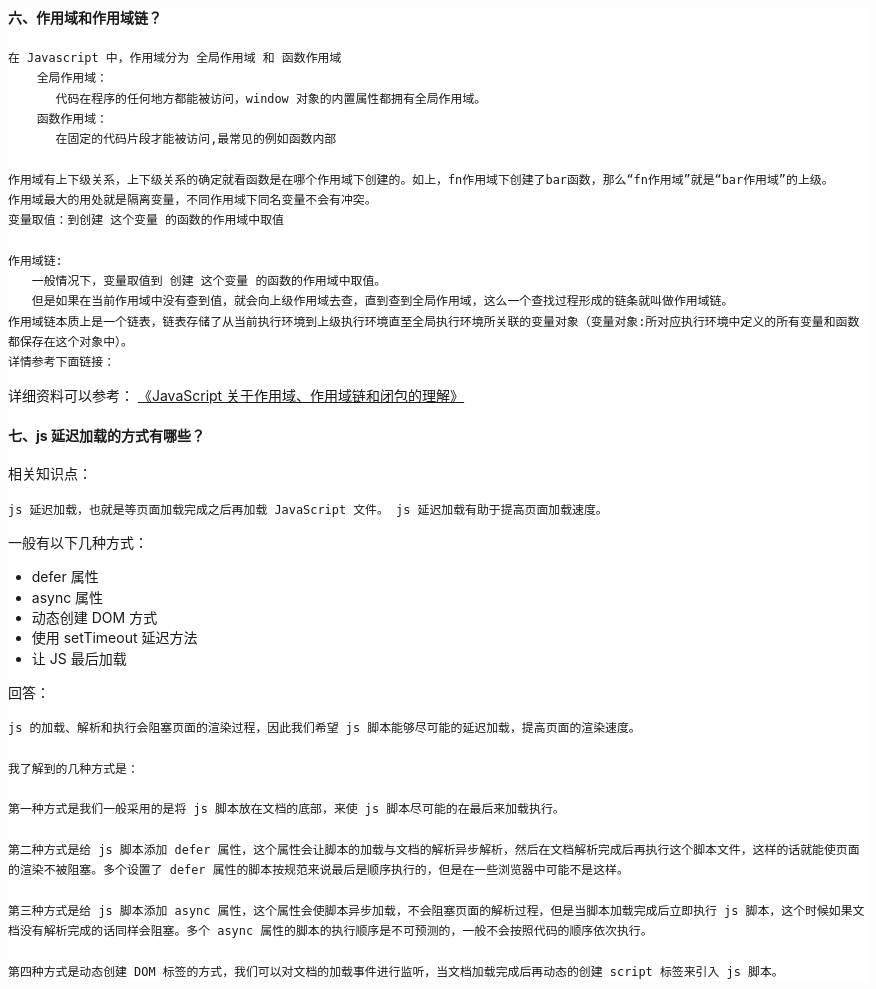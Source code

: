 #### 六、作用域和作用域链？

```
在 Javascript 中，作用域分为 全局作用域 和 函数作用域
    全局作用域：
　　　　代码在程序的任何地方都能被访问，window 对象的内置属性都拥有全局作用域。
    函数作用域：
　　　　在固定的代码片段才能被访问,最常见的例如函数内部

作用域有上下级关系，上下级关系的确定就看函数是在哪个作用域下创建的。如上，fn作用域下创建了bar函数，那么“fn作用域”就是“bar作用域”的上级。
作用域最大的用处就是隔离变量，不同作用域下同名变量不会有冲突。
变量取值：到创建 这个变量 的函数的作用域中取值

作用域链:
　　一般情况下，变量取值到 创建 这个变量 的函数的作用域中取值。
　　但是如果在当前作用域中没有查到值，就会向上级作用域去查，直到查到全局作用域，这么一个查找过程形成的链条就叫做作用域链。
作用域链本质上是一个链表，链表存储了从当前执行环境到上级执行环境直至全局执行环境所关联的变量对象（变量对象:所对应执行环境中定义的所有变量和函数都保存在这个对象中）。
详情参考下面链接：
```

详细资料可以参考：
[《JavaScript 关于作用域、作用域链和闭包的理解》](https://blog.csdn.net/whd526/article/details/70990994)

#### 七、js 延迟加载的方式有哪些？

相关知识点：

```
js 延迟加载，也就是等页面加载完成之后再加载 JavaScript 文件。 js 延迟加载有助于提高页面加载速度。
```

一般有以下几种方式：

- defer 属性
- async 属性
- 动态创建 DOM 方式
- 使用 setTimeout 延迟方法
- 让 JS 最后加载

回答：

```
js 的加载、解析和执行会阻塞页面的渲染过程，因此我们希望 js 脚本能够尽可能的延迟加载，提高页面的渲染速度。

我了解到的几种方式是：

第一种方式是我们一般采用的是将 js 脚本放在文档的底部，来使 js 脚本尽可能的在最后来加载执行。

第二种方式是给 js 脚本添加 defer 属性，这个属性会让脚本的加载与文档的解析异步解析，然后在文档解析完成后再执行这个脚本文件，这样的话就能使页面的渲染不被阻塞。多个设置了 defer 属性的脚本按规范来说最后是顺序执行的，但是在一些浏览器中可能不是这样。

第三种方式是给 js 脚本添加 async 属性，这个属性会使脚本异步加载，不会阻塞页面的解析过程，但是当脚本加载完成后立即执行 js 脚本，这个时候如果文档没有解析完成的话同样会阻塞。多个 async 属性的脚本的执行顺序是不可预测的，一般不会按照代码的顺序依次执行。

第四种方式是动态创建 DOM 标签的方式，我们可以对文档的加载事件进行监听，当文档加载完成后再动态的创建 script 标签来引入 js 脚本。
```
